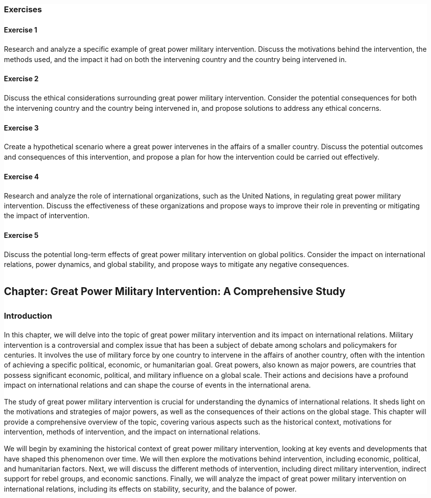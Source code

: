 ### Exercises

#### Exercise 1
Research and analyze a specific example of great power military intervention. Discuss the motivations behind the intervention, the methods used, and the impact it had on both the intervening country and the country being intervened in.

#### Exercise 2
Discuss the ethical considerations surrounding great power military intervention. Consider the potential consequences for both the intervening country and the country being intervened in, and propose solutions to address any ethical concerns.

#### Exercise 3
Create a hypothetical scenario where a great power intervenes in the affairs of a smaller country. Discuss the potential outcomes and consequences of this intervention, and propose a plan for how the intervention could be carried out effectively.

#### Exercise 4
Research and analyze the role of international organizations, such as the United Nations, in regulating great power military intervention. Discuss the effectiveness of these organizations and propose ways to improve their role in preventing or mitigating the impact of intervention.

#### Exercise 5
Discuss the potential long-term effects of great power military intervention on global politics. Consider the impact on international relations, power dynamics, and global stability, and propose ways to mitigate any negative consequences.


## Chapter: Great Power Military Intervention: A Comprehensive Study

### Introduction

In this chapter, we will delve into the topic of great power military intervention and its impact on international relations. Military intervention is a controversial and complex issue that has been a subject of debate among scholars and policymakers for centuries. It involves the use of military force by one country to intervene in the affairs of another country, often with the intention of achieving a specific political, economic, or humanitarian goal. Great powers, also known as major powers, are countries that possess significant economic, political, and military influence on a global scale. Their actions and decisions have a profound impact on international relations and can shape the course of events in the international arena.

The study of great power military intervention is crucial for understanding the dynamics of international relations. It sheds light on the motivations and strategies of major powers, as well as the consequences of their actions on the global stage. This chapter will provide a comprehensive overview of the topic, covering various aspects such as the historical context, motivations for intervention, methods of intervention, and the impact on international relations.

We will begin by examining the historical context of great power military intervention, looking at key events and developments that have shaped this phenomenon over time. We will then explore the motivations behind intervention, including economic, political, and humanitarian factors. Next, we will discuss the different methods of intervention, including direct military intervention, indirect support for rebel groups, and economic sanctions. Finally, we will analyze the impact of great power military intervention on international relations, including its effects on stability, security, and the balance of power.
